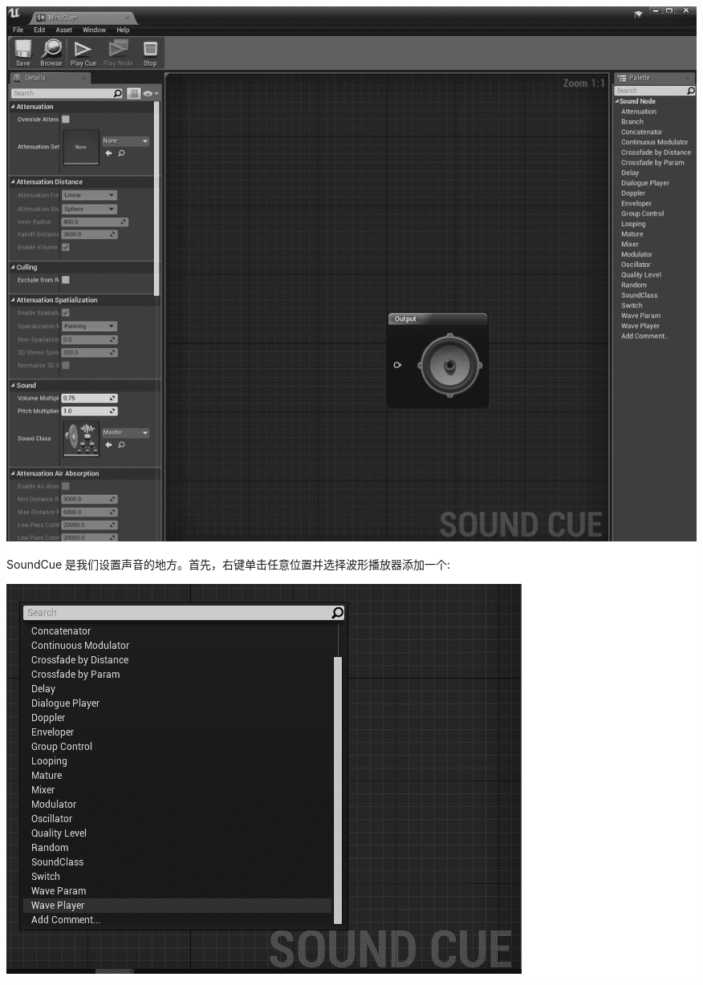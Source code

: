 ![](img/131d3ae3-3a8b-4994-a0da-109a867a4541.png)

SoundCue 是我们设置声音的地方。首先，右键单击任意位置并选择波形播放器添加一个:

![](img/500545b1-f0ba-4555-8f2f-fdea977a5965.png)

